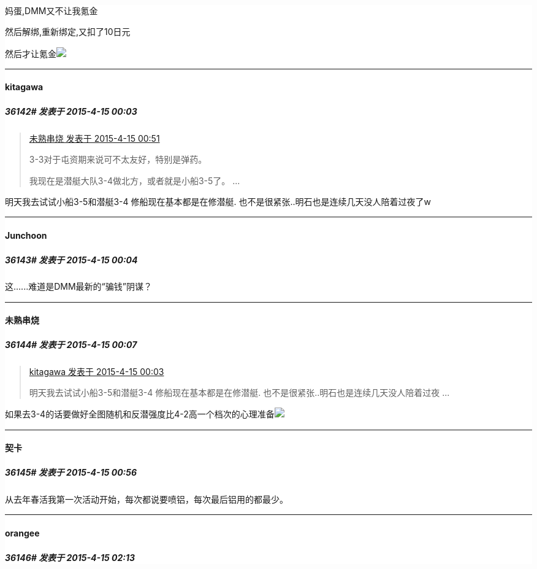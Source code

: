 
妈蛋,DMM又不让我氪金

然后解绑,重新绑定,又扣了10日元

然后才让氪金<img src="https://static.saraba1st.com/image/smiley/face/172.gif" referrerpolicy="no-referrer">


-----

####  kitagawa  
##### 36142#       发表于 2015-4-15 00:03


<blockquote><a href="httphttps://bbs.saraba1st.com/2b/forum.php?mod=redirect&amp;goto=findpost&amp;pid=28668053&amp;ptid=930880" target="_blank">未熟串烧 发表于 2015-4-15 00:51</a>

3-3对于屯资期来说可不太友好，特别是弹药。

我现在是潜艇大队3-4做北方，或者就是小船3-5了。 ...</blockquote>
明天我去试试小船3-5和潜艇3-4 修船现在基本都是在修潜艇. 也不是很紧张..明石也是连续几天没人陪着过夜了w


-----

####  Junchoon  
##### 36143#       发表于 2015-4-15 00:04


这......难道是DMM最新的“骗钱”阴谋？


-----

####  未熟串烧  
##### 36144#       发表于 2015-4-15 00:07


<blockquote><a href="httphttps://bbs.saraba1st.com/2b/forum.php?mod=redirect&amp;goto=findpost&amp;pid=28668145&amp;ptid=930880" target="_blank">kitagawa 发表于 2015-4-15 00:03</a>

明天我去试试小船3-5和潜艇3-4 修船现在基本都是在修潜艇. 也不是很紧张..明石也是连续几天没人陪着过夜 ...</blockquote>
如果去3-4的话要做好全图随机和反潜强度比4-2高一个档次的心理准备<img src="https://static.saraba1st.com/image/smiley/face/05.gif" referrerpolicy="no-referrer">


-----

####  契卡  
##### 36145#       发表于 2015-4-15 00:56


从去年春活我第一次活动开始，每次都说要喷铝，每次最后铝用的都最少。


-----

####  orangee  
##### 36146#       发表于 2015-4-15 02:13
